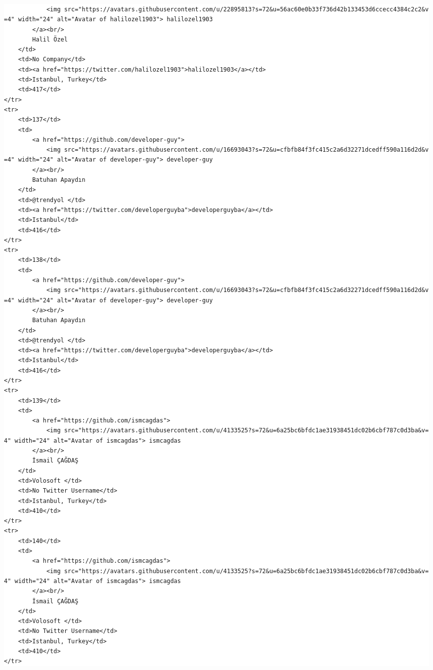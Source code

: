 				<img src="https://avatars.githubusercontent.com/u/22895813?s=72&u=56ac60e0b33f736d42b133453d6ccecc4384c2c2&v=4" width="24" alt="Avatar of halilozel1903"> halilozel1903
			</a><br/>
			Halil Özel
		</td>
		<td>No Company</td>
		<td><a href="https://twitter.com/halilozel1903">halilozel1903</a></td>
		<td>Istanbul, Turkey</td>
		<td>417</td>
	</tr>
	<tr>
		<td>137</td>
		<td>
			<a href="https://github.com/developer-guy">
				<img src="https://avatars.githubusercontent.com/u/16693043?s=72&u=cfbfb84f3fc415c2a6d32271dcedff590a116d2d&v=4" width="24" alt="Avatar of developer-guy"> developer-guy
			</a><br/>
			Batuhan Apaydın
		</td>
		<td>@trendyol </td>
		<td><a href="https://twitter.com/developerguyba">developerguyba</a></td>
		<td>Istanbul</td>
		<td>416</td>
	</tr>
	<tr>
		<td>138</td>
		<td>
			<a href="https://github.com/developer-guy">
				<img src="https://avatars.githubusercontent.com/u/16693043?s=72&u=cfbfb84f3fc415c2a6d32271dcedff590a116d2d&v=4" width="24" alt="Avatar of developer-guy"> developer-guy
			</a><br/>
			Batuhan Apaydın
		</td>
		<td>@trendyol </td>
		<td><a href="https://twitter.com/developerguyba">developerguyba</a></td>
		<td>Istanbul</td>
		<td>416</td>
	</tr>
	<tr>
		<td>139</td>
		<td>
			<a href="https://github.com/ismcagdas">
				<img src="https://avatars.githubusercontent.com/u/4133525?s=72&u=6a25bc6bfdc1ae31938451dc02b6cbf787c0d3ba&v=4" width="24" alt="Avatar of ismcagdas"> ismcagdas
			</a><br/>
			İsmail ÇAĞDAŞ
		</td>
		<td>Volosoft </td>
		<td>No Twitter Username</td>
		<td>Istanbul, Turkey</td>
		<td>410</td>
	</tr>
	<tr>
		<td>140</td>
		<td>
			<a href="https://github.com/ismcagdas">
				<img src="https://avatars.githubusercontent.com/u/4133525?s=72&u=6a25bc6bfdc1ae31938451dc02b6cbf787c0d3ba&v=4" width="24" alt="Avatar of ismcagdas"> ismcagdas
			</a><br/>
			İsmail ÇAĞDAŞ
		</td>
		<td>Volosoft </td>
		<td>No Twitter Username</td>
		<td>Istanbul, Turkey</td>
		<td>410</td>
	</tr>